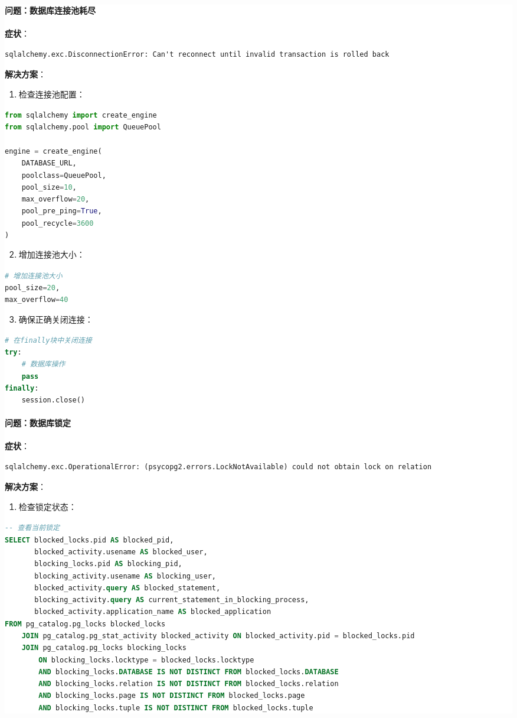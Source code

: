 #### 问题：数据库连接池耗尽

**症状**：
```
sqlalchemy.exc.DisconnectionError: Can't reconnect until invalid transaction is rolled back
```

**解决方案**：

1. 检查连接池配置：
```python
from sqlalchemy import create_engine
from sqlalchemy.pool import QueuePool

engine = create_engine(
    DATABASE_URL,
    poolclass=QueuePool,
    pool_size=10,
    max_overflow=20,
    pool_pre_ping=True,
    pool_recycle=3600
)
```

2. 增加连接池大小：
```python
# 增加连接池大小
pool_size=20,
max_overflow=40
```

3. 确保正确关闭连接：
```python
# 在finally块中关闭连接
try:
    # 数据库操作
    pass
finally:
    session.close()
```

#### 问题：数据库锁定

**症状**：
```
sqlalchemy.exc.OperationalError: (psycopg2.errors.LockNotAvailable) could not obtain lock on relation
```

**解决方案**：

1. 检查锁定状态：
```sql
-- 查看当前锁定
SELECT blocked_locks.pid AS blocked_pid,
       blocked_activity.usename AS blocked_user,
       blocking_locks.pid AS blocking_pid,
       blocking_activity.usename AS blocking_user,
       blocked_activity.query AS blocked_statement,
       blocking_activity.query AS current_statement_in_blocking_process,
       blocked_activity.application_name AS blocked_application
FROM pg_catalog.pg_locks blocked_locks
    JOIN pg_catalog.pg_stat_activity blocked_activity ON blocked_activity.pid = blocked_locks.pid
    JOIN pg_catalog.pg_locks blocking_locks 
        ON blocking_locks.locktype = blocked_locks.locktype
        AND blocking_locks.DATABASE IS NOT DISTINCT FROM blocked_locks.DATABASE
        AND blocking_locks.relation IS NOT DISTINCT FROM blocked_locks.relation
        AND blocking_locks.page IS NOT DISTINCT FROM blocked_locks.page
        AND blocking_locks.tuple IS NOT DISTINCT FROM blocked_locks.tuple
```